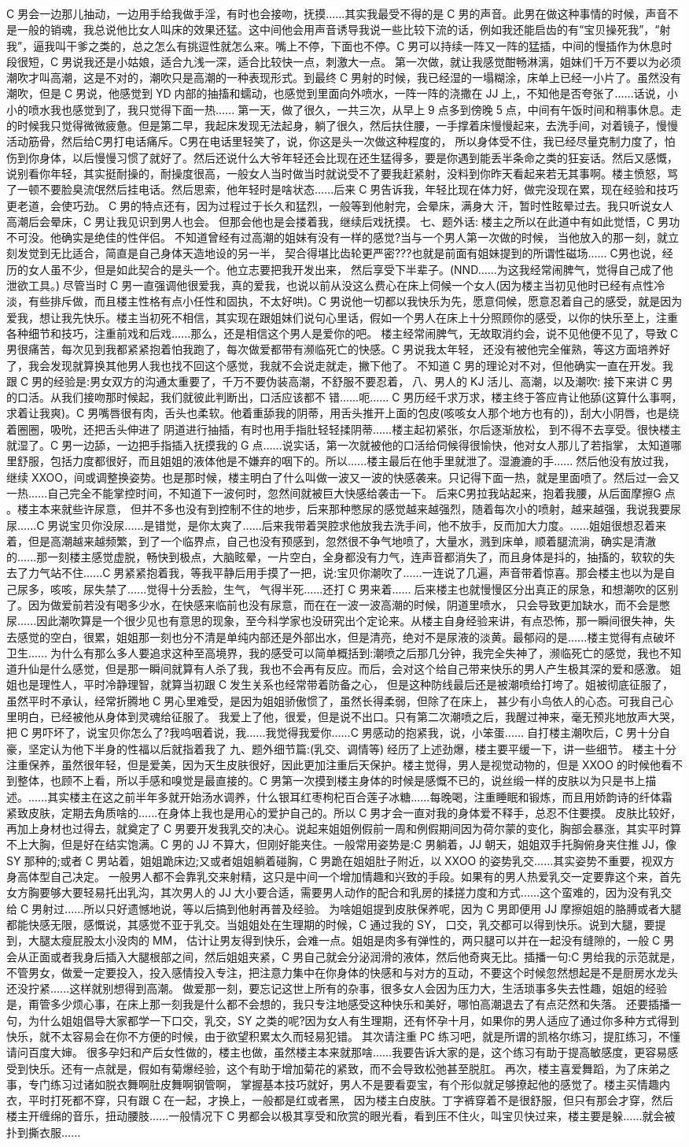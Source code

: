 C 男会一边那儿抽动，一边用手给我做手淫，有时也会接吻，抚摸......其实我最受不得的是 C 男的声音。此男在做这种事情的时候，声音不是一般的销魂，我总说他比女人叫床的效果还猛。这中间他会用声音诱导我说一些比较下流的话，例如我还能启齿的有“宝贝操死我”，“射我”，逼我叫干爹之类的，总之怎么有挑逗性就怎么来。嘴上不停，下面也不停。C 男可以持续一阵又一阵的猛插，中间的慢插作为休息时段很短，C 男说我还是小姑娘，适合九浅一深，适合比较快一点，刺激大一点。
第一次做，就让我感觉酣畅淋漓，姐妹们千万不要以为必须潮吹才叫高潮，这是不对的，潮吹只是高潮的一种表现形式。到最终 C 男射的时候，我已经湿的一塌糊涂，床单上已经一小片了。虽然没有潮吹，但是 C 男说，他感觉到 YD 内部的抽搐和蠕动，也感觉到里面向外喷水，一阵一阵的浇撒在 JJ 上,，不知他是否夸张了......话说，小小的喷水我也感觉到了，我只觉得下面一热......
第一天，做了很久，一共三次，从早上 9 点多到傍晚 5 点，中间有午饭时间和稍事休息。走的时候我只觉得微微疲惫。但是第二早，我起床发现无法起身，躺了很久，然后扶住腰，一手撑着床慢慢起来，去洗手间，对着镜子，慢慢活动筋骨，然后给C男打电话痛斥。C男在电话里轻笑了，说，你这是头一次做这种程度的， 所以身体受不住，我已经尽量克制力度了，怕伤到你身体，以后慢慢习惯了就好了。然后还说什么大爷年轻还会比现在还生猛得多，要是你遇到能丢半条命之类的狂妄话。然后又感慨，说别看你年轻，其实挺耐操的，耐操度很高，一般女人当时做当时就说受不了要我赶紧射，没料到你昨天看起来若无其事啊。楼主愤怒，骂了一顿不要脸臭流氓然后挂电话。然后思索，他年轻时是啥状态......后来 C 男告诉我，年轻比现在体力好，做完没现在累，现在经验和技巧更老道，会使巧劲。
C 男的特点还有，因为过程过于长久和猛烈，一般等到他射完，会晕床，满身大 汗，暂时性眩晕过去。我只听说女人高潮后会晕床，C 男让我见识到男人也会。 但那会他也是会搂着我，继续后戏抚摸。
七、题外话:
楼主之所以在此道中有如此觉悟，C 男功不可没。他确实是绝佳的性伴侣。
不知道曾经有过高潮的姐妹有没有一样的感觉?当与一个男人第一次做的时候， 当他放入的那一刻，就立刻发觉到无比适合，简直是自己身体天造地设的另一半， 契合得堪比齿轮更严密???也就是前面有姐妹提到的所谓性磁场...... C男也说，经历的女人虽不少，但是如此契合的是头一个。他立志要把我开发出来， 然后享受下半辈子。(NND......为这我经常闹脾气，觉得自己成了他泄欲工具。)
尽管当时 C 男一直强调他很爱我，真的爱我，也说以前从没这么费心在床上伺候一个女人(因为楼主当初见他时已经有点性冷淡，有些排斥做，而且楼主性格有点小任性和固执，不太好哄)。C 男说他一切都以我快乐为先，愿意伺候，愿意忍着自己的感受，就是因为爱我，想让我先快乐。楼主当初死不相信，其实现在跟姐妹们说句心里话，假如一个男人在床上十分照顾你的感受，以你的快乐至上，注重各种细节和技巧，注重前戏和后戏......那么，还是相信这个男人是爱你的吧。
楼主经常闹脾气，无故取消约会，说不见他便不见了，导致 C 男很痛苦，每次见到我都紧紧抱着怕我跑了，每次做爱都带有濒临死亡的快感。C 男说我太年轻， 还没有被他完全催熟，等这方面培养好了，我会发现就算换其他男人我也找不回这个感觉，我就不会说走就走，撇下他了。
不知道 C 男的理论对不对，但他确实一直在开发。我跟 C 男的经验是:男女双方的沟通太重要了，千万不要伪装高潮，不舒服不要忍着，
八、男人的 KJ 活儿、高潮，以及潮吹:
接下来讲 C 男的口活。从我们接吻那时候起，我们就彼此判断出，口活应该都不 错......呃......
C 男历经千求万求，楼主终于答应肯让他舔(这算什么事啊，求着让我爽)。C 男嘴唇很有肉，舌头也柔软。他着重舔我的阴蒂，用舌头推开上面的包皮(咳咳女人那个地方也有的)，刮大小阴唇，也是绕着圈圈，吸吮，还把舌头伸进了 阴道进行抽插，有时也用手指肚轻轻揉阴蒂......楼主起初紧张，尔后逐渐放松， 到不得不去享受。很快楼主就湿了。C 男一边舔，一边把手指插入抚摸我的 G 点......说实话，第一次就被他的口活给伺候得很愉快，他对女人那儿了若指掌， 太知道哪里舒服，包括力度都很好，而且姐姐的液体他是不嫌弃的咽下的。所以......楼主最后在他手里就泄了。湿漉漉的手......
然后他没有放过我，继续 XXOO，间或调整换姿势。也是那时候，楼主明白了什么叫做一波又一波的快感袭来。只记得下面一热，就是里面喷了。然后过一会又一热......自己完全不能掌控时间，不知道下一波何时，忽然间就被巨大快感给袭击一下。
后来C男拉我站起来，抱着我腰，从后面摩擦G 点 。楼主本来就些许尿意， 但并不多也没有到控制不住的地步，后来那种憋尿的感觉越来越强烈，随着每次小的喷射，越来越强，我说我要尿尿......C 男说宝贝你没尿......是错觉，是你太爽了......后来我带着哭腔求他放我去洗手间，他不放手，反而加大力度。......姐姐很想忍着来着，但是高潮越来越频繁，到了一个临界点，自己也没有预感到，忽然很不争气地喷了，大量水，溅到床单，顺着腿流淌，确实是清澈的......那一刻楼主感觉虚脱，畅快到极点，大脑眩晕，一片空白，全身都没有力气，连声音都消失了，而且身体是抖的，抽搐的，软软的失去了力气站不住......C 男紧紧抱着我，等我平静后用手摸了一把，说:宝贝你潮吹了......一连说了几遍，声音带着惊喜。那会楼主也以为是自己尿多，咳咳，尿失禁了......觉得十分丢脸，生气， 气得半死......还打 C 男来着......
后来楼主也就慢慢区分出真正的尿急，和想潮吹的区别了。因为做爱前若没有喝多少水，在快感来临前也没有尿意，而在在一波一波高潮的时候，阴道里喷水， 只会导致更加缺水，而不会是憋尿......因此潮吹算是一个很少见也有意思的现象，至今科学家也没研究出个定论来。从楼主自身经验来讲，有点恐怖，那一瞬间很失神，失去感觉的空白，很累，姐姐那一刻也分不清是单纯内部还是外部出水，但是清亮，绝对不是尿液的淡黄。最郁闷的是......楼主觉得有点破坏卫生......
为什么有那么多人要追求这种至高境界，我的感受可以简单概括到:潮喷之后那几分钟，我完全失神了，濒临死亡的感觉，我也不知道升仙是什么感觉，但是那一瞬间就算有人杀了我，我也不会再有反应。而后，会对这个给自己带来快乐的男人产生极其深的爱和感激。
姐姐也是理性人，平时冷静理智，就算当初跟 C 发生关系也经常带着防备之心， 但是这种防线最后还是被潮喷给打垮了。姐被彻底征服了，虽然平时不承认，经常折腾地 C 男心里难受，是因为姐姐骄傲惯了，虽然长得柔弱，但除了在床上， 甚少有小鸟依人的心态。可我自己心里明白，已经被他从身体到灵魂给征服了。 我爱上了他，很爱，但是说不出口。只有第二次潮喷之后，我醒过神来，毫无预兆地放声大哭，把 C 男吓坏了，说宝贝你怎么了?我呜咽着说，我......我觉得我爱你......C 男感动的抱紧我，说，小笨蛋......
自打楼主潮吹后，C 男十分自豪，坚定认为他下半身的性福以后就指着我了
九、题外细节篇:(乳交、调情等)
经历了上述劲爆，楼主要平缓一下，讲一些细节。
楼主十分注重保养，虽然很年轻，但是爱美，因为天生皮肤很好，因此更加注重后天保护。楼主觉得，男人是视觉动物的，但是 XXOO 的时候他看不到整体，也顾不上看，所以手感和嗅觉是最直接的。C 男第一次摸到楼主身体的时候是感慨不已的，说丝缎一样的皮肤以为只是书上描述。......其实楼主在这之前半年多就开始汤水调养，什么银耳红枣枸杞百合莲子冰糖......每晚喝，注重睡眠和锻炼，而且用娇韵诗的纤体霜紧致皮肤，定期去角质啥的......在身体上我也是用心的爱护自己的。所以 C 男才会一直对我的身体爱不释手，总忍不住要摸。
皮肤比较好，再加上身材也过得去，就奠定了 C 男要开发我乳交的决心。说起来姐姐例假前一周和例假期间因为荷尔蒙的变化，胸部会暴涨，其实平时算不上大胸，但是好在结实饱满。C 男的 JJ 不算大，但刚好能夹住。一般常用姿势是:C 男躺着，JJ 朝天，姐姐双手托胸俯身夹住推 JJ，像 SY 那种的;或者 C 男站着，姐姐跪床边;又或者姐姐躺着碰胸，C 男跪在姐姐肚子附近，以 XXOO 的姿势乳交......其实姿势不重要，视双方身高体型自己决定。
一般男人都不会靠乳交来射精，这只是中间一个增加情趣和兴致的手段。如果有的男人热爱乳交一定要靠这个来，首先女方胸要够大要轻易托出乳沟，其次男人的 JJ 大小要合适，需要男人动作的配合和乳房的揉搓力度和方式......这个蛮难的，因为没有乳交给 C 男射过......所以只好遗憾地说，等以后搞到他射再普及经验。
为啥姐姐提到皮肤保养呢，因为 C 男即便用 JJ 摩擦姐姐的胳膊或者大腿都能快感无限，感慨说，其感觉不亚于乳交。当姐姐处在生理期的时候，C 通过我的 SY， 口交，乳交都可以得到快乐。说到大腿，要提到，大腿太瘦屁股太小没肉的 MM， 估计让男友得到快乐，会难一点。姐姐是肉多有弹性的，两只腿可以并在一起没有缝隙的，一般 C 男会从正面或者我身后插入大腿根部之间，然后姐姐夹紧，C 男自己就会分泌润滑的液体，然后他奇爽无比。插播一句:C 男给我的示范就是，不管男女，做爱一定要投入，投入感情投入专注，把注意力集中在你身体的快感和与对方的互动，不要这个时候忽然想起是不是厨房水龙头还没拧紧......这样就别想得到高潮。
做爱那一刻，要忘记这世上所有的杂事，很多女人会因为压力大，生活琐事多失去性趣，姐姐的经验是，甭管多少烦心事，在床上那一刻我是什么都不会想的，我只专注地感受这种快乐和美好，哪怕高潮退去了有点茫然和失落。
还要插播一句，为什么姐姐倡导大家都学一下口交，乳交，SY 之类的呢?因为女人有生理期，还有怀孕十月，如果你的男人适应了通过你多种方式得到快乐，就不太容易会在你不方便的时候，由于欲望积累太久而轻易犯错。
其次请注重 PC 练习吧，就是所谓的凯格尔练习，提肛练习，不懂请问百度大婶。 很多孕妇和产后女性做的，楼主也做，虽然楼主本来就那啥......我要告诉大家的是，这个练习有助于提高敏感度，更容易感受到快乐。还有一点就是，假如有菊爆经验，这个有助于增加菊花的紧致，而不会导致松弛甚至脱肛。
再次，楼主喜爱舞蹈，为了床弟之事，专门练习过诸如脱衣舞啊肚皮舞啊钢管啊， 掌握基本技巧就好，男人不是要看耍宝，有个形似就足够撩起他的感觉了。楼主买情趣内衣，平时打死都不穿，只有跟 C 在一起，才换上，一般都是红或者黑， 因为楼主白皮肤。丁字裤穿着不是很舒服，但只有那会才穿，然后楼主开缠绵的音乐，扭动腰肢......一般情况下 C 男都会以极其享受和欣赏的眼光看，看到压不住火，叫宝贝快过来，楼主要是躲......就会被扑到撕衣服......